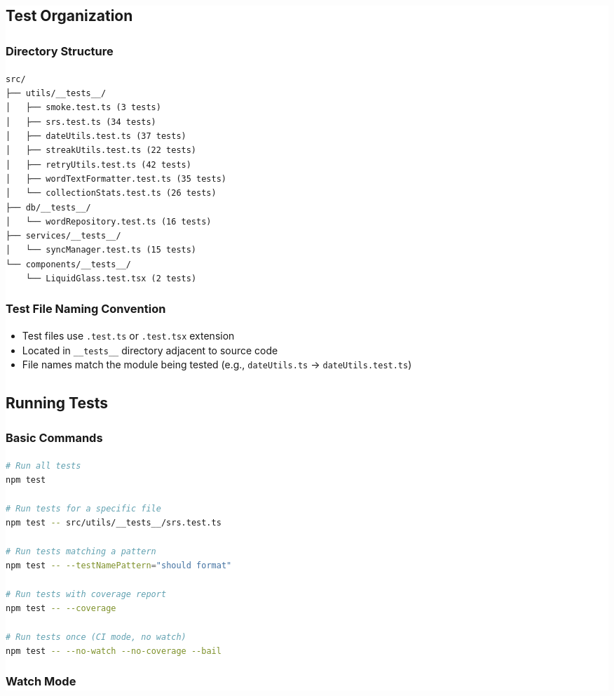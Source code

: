 ## Test Organization

### Directory Structure

```
src/
├── utils/__tests__/
│   ├── smoke.test.ts (3 tests)
│   ├── srs.test.ts (34 tests)
│   ├── dateUtils.test.ts (37 tests)
│   ├── streakUtils.test.ts (22 tests)
│   ├── retryUtils.test.ts (42 tests)
│   ├── wordTextFormatter.test.ts (35 tests)
│   └── collectionStats.test.ts (26 tests)
├── db/__tests__/
│   └── wordRepository.test.ts (16 tests)
├── services/__tests__/
│   └── syncManager.test.ts (15 tests)
└── components/__tests__/
    └── LiquidGlass.test.tsx (2 tests)
```

### Test File Naming Convention

- Test files use `.test.ts` or `.test.tsx` extension
- Located in `__tests__` directory adjacent to source code
- File names match the module being tested (e.g., `dateUtils.ts` → `dateUtils.test.ts`)

## Running Tests

### Basic Commands

```bash
# Run all tests
npm test

# Run tests for a specific file
npm test -- src/utils/__tests__/srs.test.ts

# Run tests matching a pattern
npm test -- --testNamePattern="should format"

# Run tests with coverage report
npm test -- --coverage

# Run tests once (CI mode, no watch)
npm test -- --no-watch --no-coverage --bail
```

### Watch Mode
